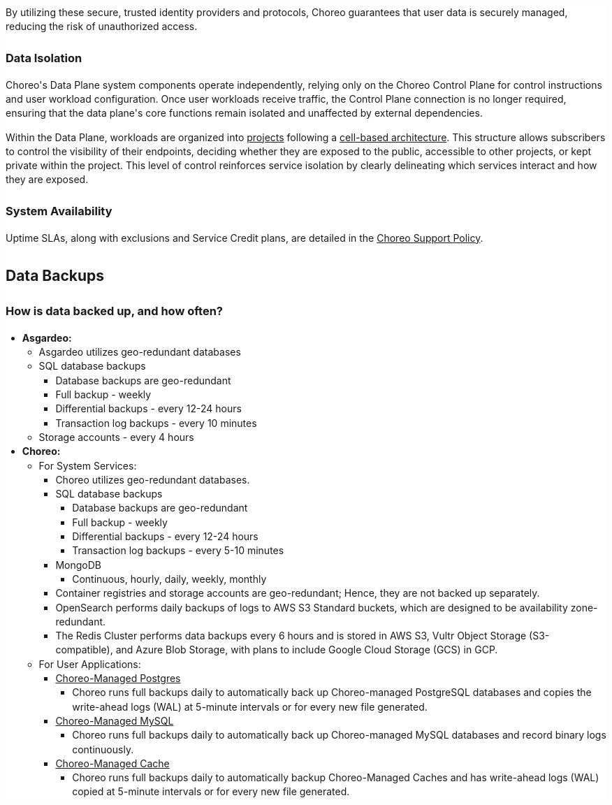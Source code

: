 By utilizing these secure, trusted identity providers and protocols, Choreo guarantees that user data is securely managed, reducing the risk of unauthorized access.

### Data Isolation
Choreo's Data Plane system components operate independently, relying only on the Choreo Control Plane for control instructions and user workload configuration. Once user workloads receive traffic, the Control Plane connection is no longer required, ensuring that the data plane's core functions remain isolated and unaffected by external dependencies.

Within the Data Plane, workloads are organized into [projects](#) following a [cell-based architecture](#). This structure allows subscribers to control the visibility of their endpoints, deciding whether they are exposed to the public, accessible to other projects, or kept private within the project. This level of control reinforces service isolation by clearly delineating which services interact and how they are exposed.

### System Availability
Uptime SLAs, along with exclusions and Service Credit plans, are detailed in the [Choreo Support Policy](#).

## Data Backups

### How is data backed up, and how often?
* **Asgardeo:**
  * Asgardeo utilizes geo-redundant databases
  * SQL database backups
    * Database backups are geo-redundant
    * Full backup - weekly
    * Differential backups - every 12-24 hours
    * Transaction log backups - every 10 minutes
  * Storage accounts - every 4 hours
* **Choreo:**
  * For System Services:
    * Choreo utilizes geo-redundant databases.
    * SQL database backups
      * Database backups are geo-redundant
      * Full backup - weekly
      * Differential backups - every 12-24 hours
      * Transaction log backups - every 5-10 minutes
    * MongoDB
      * Continuous, hourly, daily, weekly, monthly
    * Container registries and storage accounts are geo-redundant; Hence, they are not backed up separately.
    * OpenSearch performs daily backups of logs to AWS S3 Standard buckets, which are designed to be availability zone-redundant.
    * The Redis Cluster performs data backups every 6 hours and is stored in AWS S3, Vultr Object Storage (S3-compatible), and Azure Blob Storage, with plans to include Google Cloud Storage (GCS) in GCP.
  * For User Applications:
    * [Choreo-Managed Postgres](#)
      * Choreo runs full backups daily to automatically back up Choreo-managed PostgreSQL databases and copies the write-ahead logs (WAL) at 5-minute intervals or for every new file generated.
    * [Choreo-Managed MySQL](#)
      * Choreo runs full backups daily to automatically back up Choreo-managed MySQL databases and record binary logs continuously.
    * [Choreo-Managed Cache](#)
      * Choreo runs full backups daily to automatically backup Choreo-Managed Caches and has write-ahead logs (WAL) copied at 5-minute intervals or for every new file generated.

